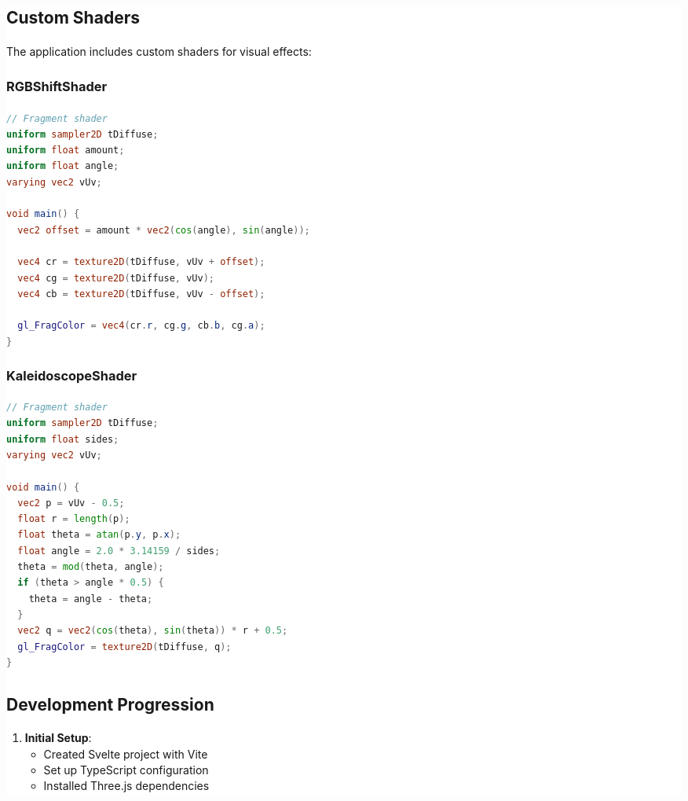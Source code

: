 ## Custom Shaders

The application includes custom shaders for visual effects:

### RGBShiftShader

```glsl
// Fragment shader
uniform sampler2D tDiffuse;
uniform float amount;
uniform float angle;
varying vec2 vUv;

void main() {
  vec2 offset = amount * vec2(cos(angle), sin(angle));
  
  vec4 cr = texture2D(tDiffuse, vUv + offset);
  vec4 cg = texture2D(tDiffuse, vUv);
  vec4 cb = texture2D(tDiffuse, vUv - offset);
  
  gl_FragColor = vec4(cr.r, cg.g, cb.b, cg.a);
}
```

### KaleidoscopeShader

```glsl
// Fragment shader
uniform sampler2D tDiffuse;
uniform float sides;
varying vec2 vUv;

void main() {
  vec2 p = vUv - 0.5;
  float r = length(p);
  float theta = atan(p.y, p.x);
  float angle = 2.0 * 3.14159 / sides;
  theta = mod(theta, angle);
  if (theta > angle * 0.5) {
    theta = angle - theta;
  }
  vec2 q = vec2(cos(theta), sin(theta)) * r + 0.5;
  gl_FragColor = texture2D(tDiffuse, q);
}
```

## Development Progression

1. **Initial Setup**:
   - Created Svelte project with Vite
   - Set up TypeScript configuration
   - Installed Three.js dependencies
